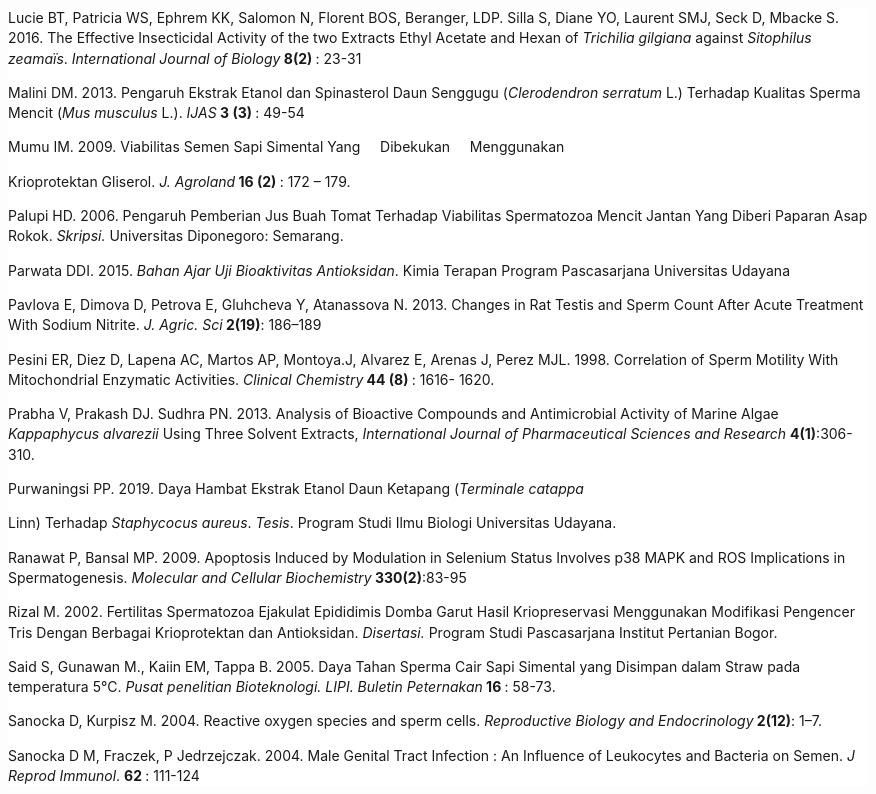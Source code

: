 <p><span class="font10">Lucie BT, Patricia WS, Ephrem KK, Salomon N, Florent BOS, Beranger, LDP. Silla S, Diane YO, Laurent SMJ, Seck D, Mbacke S. 2016. The Effective Insecticidal Activity of the two Extracts Ethyl Acetate and Hexan of </span><span class="font10" style="font-style:italic;">Trichilia gilgiana</span><span class="font10"> against </span><span class="font10" style="font-style:italic;">Sitophilus zeamaïs</span><span class="font10">. </span><span class="font10" style="font-style:italic;">International Journal of Biology</span><span class="font10" style="font-weight:bold;"> 8(2) </span><span class="font10">: 23-31</span></p>
<p><span class="font10">Malini DM. 2013. Pengaruh Ekstrak Etanol dan Spinasterol Daun Senggugu (</span><span class="font10" style="font-style:italic;">Clerodendron serratum</span><span class="font10"> L.) Terhadap Kualitas Sperma Mencit (</span><span class="font10" style="font-style:italic;">Mus musculus</span><span class="font10"> L.). </span><span class="font10" style="font-style:italic;">IJAS</span><span class="font10" style="font-weight:bold;"> 3 (3) </span><span class="font10">: 49-54</span></p>
<p><span class="font10">Mumu IM. 2009. Viabilitas Semen Sapi Simental Yang &nbsp;&nbsp;&nbsp;&nbsp;Dibekukan &nbsp;&nbsp;&nbsp;&nbsp;Menggunakan</span></p>
<p><span class="font10">Krioprotektan Gliserol. </span><span class="font10" style="font-style:italic;">J. Agroland</span><span class="font10" style="font-weight:bold;"> 16 (2) </span><span class="font10">: 172 – 179.</span></p>
<p><span class="font10">Palupi HD. 2006. Pengaruh Pemberian Jus Buah Tomat Terhadap Viabilitas Spermatozoa Mencit Jantan Yang Diberi Paparan Asap Rokok. </span><span class="font10" style="font-style:italic;">Skripsi.</span><span class="font10"> Universitas Diponegoro: Semarang.</span></p>
<p><span class="font10">Parwata DDI. 2015. </span><span class="font10" style="font-style:italic;">Bahan Ajar Uji Bioaktivitas Antioksidan</span><span class="font10">. Kimia Terapan Program Pascasarjana Universitas Udayana</span></p>
<p><span class="font10">Pavlova E, Dimova D, Petrova E, Gluhcheva Y, Atanassova N. 2013. Changes in Rat Testis and Sperm Count After Acute Treatment With Sodium Nitrite. </span><span class="font10" style="font-style:italic;">J. Agric. Sci</span><span class="font10" style="font-weight:bold;"> 2(19)</span><span class="font10">: 186–189</span></p>
<p><span class="font10">Pesini ER, Diez D, Lapena AC, Martos AP, Montoya.J, Alvarez E, Arenas J, Perez MJL. 1998. Correlation of Sperm Motility With Mitochondrial Enzymatic Activities. </span><span class="font10" style="font-style:italic;">Clinical Chemistry</span><span class="font10" style="font-weight:bold;"> 44 (8) </span><span class="font10">: 1616- 1620.</span></p>
<p><span class="font10">Prabha V, Prakash DJ. Sudhra PN. 2013. Analysis of Bioactive Compounds and Antimicrobial Activity of Marine Algae </span><span class="font10" style="font-style:italic;">Kappaphycus alvarezii</span><span class="font10"> Using Three Solvent Extracts, </span><span class="font10" style="font-style:italic;">International Journal of Pharmaceutical Sciences and Research </span><span class="font10" style="font-weight:bold;">4(1)</span><span class="font10">:306-310.</span></p>
<p><span class="font10">Purwaningsi PP. 2019. Daya Hambat Ekstrak Etanol Daun Ketapang (</span><span class="font10" style="font-style:italic;">Terminale catappa</span></p>
<p><span class="font10">Linn) Terhadap </span><span class="font10" style="font-style:italic;">Staphycocus aureus</span><span class="font10">. </span><span class="font10" style="font-style:italic;">Tesis</span><span class="font10">. Program Studi Ilmu Biologi Universitas Udayana.</span></p>
<p><span class="font10">Ranawat P, Bansal MP. 2009. Apoptosis Induced by Modulation in Selenium Status Involves p38 MAPK and ROS Implications in Spermatogenesis. </span><span class="font10" style="font-style:italic;">Molecular and Cellular Biochemistry</span><span class="font10" style="font-weight:bold;"> 330(2)</span><span class="font10">:83-95</span></p>
<p><span class="font10">Rizal M. 2002. Fertilitas Spermatozoa Ejakulat Epididimis Domba Garut Hasil Kriopreservasi Menggunakan Modifikasi Pengencer Tris Dengan Berbagai Krioprotektan dan Antioksidan. </span><span class="font10" style="font-style:italic;">Disertasi. </span><span class="font10">Program Studi Pascasarjana Institut Pertanian Bogor.</span></p>
<p><span class="font10">Said S, Gunawan M., Kaiin EM, Tappa B. 2005. Daya Tahan Sperma Cair Sapi Simental yang Disimpan dalam Straw pada temperatura 5°C. </span><span class="font10" style="font-style:italic;">Pusat penelitian Bioteknologi. LIPI. Buletin Peternakan</span><span class="font10" style="font-weight:bold;"> 16 </span><span class="font10">: 58-73.</span></p>
<p><span class="font10">Sanocka D, Kurpisz M. 2004. Reactive oxygen species and sperm cells. </span><span class="font10" style="font-style:italic;">Reproductive Biology and Endocrinology</span><span class="font10" style="font-weight:bold;"> 2(12)</span><span class="font10">: 1–7.</span></p>
<p><span class="font10">Sanocka D M, Fraczek, P Jedrzejczak. 2004. Male Genital Tract Infection : An Influence of Leukocytes and Bacteria on Semen. </span><span class="font10" style="font-style:italic;">J Reprod Immunol</span><span class="font10">. </span><span class="font10" style="font-weight:bold;">62 </span><span class="font10">: 111-124</span></p>